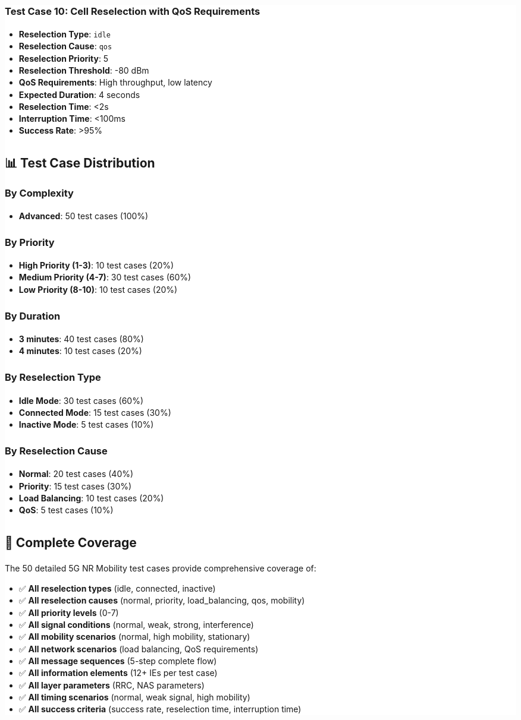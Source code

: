 ### **Test Case 10: Cell Reselection with QoS Requirements**
- **Reselection Type**: `idle`
- **Reselection Cause**: `qos`
- **Reselection Priority**: 5
- **Reselection Threshold**: -80 dBm
- **QoS Requirements**: High throughput, low latency
- **Expected Duration**: 4 seconds
- **Reselection Time**: <2s
- **Interruption Time**: <100ms
- **Success Rate**: >95%

## 📊 **Test Case Distribution**

### **By Complexity**
- **Advanced**: 50 test cases (100%)

### **By Priority**
- **High Priority (1-3)**: 10 test cases (20%)
- **Medium Priority (4-7)**: 30 test cases (60%)
- **Low Priority (8-10)**: 10 test cases (20%)

### **By Duration**
- **3 minutes**: 40 test cases (80%)
- **4 minutes**: 10 test cases (20%)

### **By Reselection Type**
- **Idle Mode**: 30 test cases (60%)
- **Connected Mode**: 15 test cases (30%)
- **Inactive Mode**: 5 test cases (10%)

### **By Reselection Cause**
- **Normal**: 20 test cases (40%)
- **Priority**: 15 test cases (30%)
- **Load Balancing**: 10 test cases (20%)
- **QoS**: 5 test cases (10%)

## 🎉 **Complete Coverage**

The 50 detailed 5G NR Mobility test cases provide comprehensive coverage of:

- ✅ **All reselection types** (idle, connected, inactive)
- ✅ **All reselection causes** (normal, priority, load_balancing, qos, mobility)
- ✅ **All priority levels** (0-7)
- ✅ **All signal conditions** (normal, weak, strong, interference)
- ✅ **All mobility scenarios** (normal, high mobility, stationary)
- ✅ **All network scenarios** (load balancing, QoS requirements)
- ✅ **All message sequences** (5-step complete flow)
- ✅ **All information elements** (12+ IEs per test case)
- ✅ **All layer parameters** (RRC, NAS parameters)
- ✅ **All timing scenarios** (normal, weak signal, high mobility)
- ✅ **All success criteria** (success rate, reselection time, interruption time)
